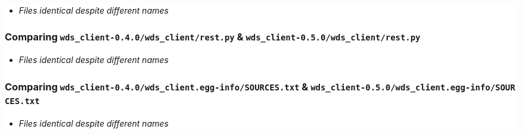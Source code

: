  * *Files identical despite different names*

### Comparing `wds_client-0.4.0/wds_client/rest.py` & `wds_client-0.5.0/wds_client/rest.py`

 * *Files identical despite different names*

### Comparing `wds_client-0.4.0/wds_client.egg-info/SOURCES.txt` & `wds_client-0.5.0/wds_client.egg-info/SOURCES.txt`

 * *Files identical despite different names*

